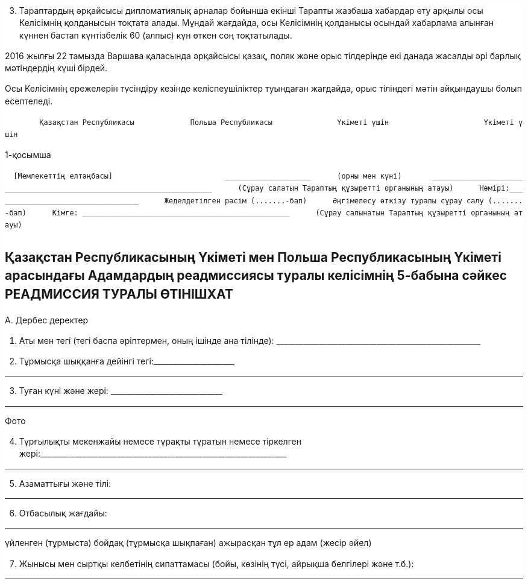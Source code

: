 3. Тараптардың әрқайсысы дипломатиялық арналар бойынша екінші Тарапты жазбаша хабардар ету арқылы осы Келісімнің қолданысын тоқтата алады. Мұндай жағдайда, осы Келісімнің қолданысы осындай хабарлама алынған күннен бастап күнтізбелік 60 (алпыс) күн өткен соң тоқтатылады.

2016 жылғы 22 тамызда Варшава қаласында әрқайсысы қазақ, поляк және орыс тілдерінде екі данада жасалды әрі барлық мәтіндердің күші бірдей.

Осы Келісімнің ережелерін түсіндіру кезінде келіспеушіліктер туындаған жағдайда, орыс тіліндегі мәтін айқындаушы болып есептеледі.

            Қазақстан Республикасы             Польша Республикасы               Үкіметі үшін                      Үкіметі үшін

1-қосымша

      [Мемлекеттің елтаңбасы]                          ____________________      (орны мен күні)       _____________________________________________________________________      (Сұрау салатын Тараптың құзыретті органының атауы)      Нөмірі:__________________________________      Жеделдетілген рәсім (.......-бап)      Әңгімелесу өткізу туралы сұрау салу (.......-бап)      Кімге: ________________________________________________      (Сұрау салынатын Тараптың құзыретті органының атауы)

## Қазақстан Республикасының Үкіметі мен Польша Республикасының Үкіметі арасындағы Адамдардың реадмиссиясы туралы келісімнің 5-бабына сәйкес РЕАДМИССИЯ ТУРАЛЫ ӨТІНІШХАТ

А. Дербес деректер

1. Аты мен тегі (тегі баспа әріптермен, оның ішінде ана тілінде): _____________________________________________________

2. Тұрмысқа шыққанға дейінгі тегі:_____________________

_____________________________________________________

3. Туған күні және жері: _____________________________

_____________________________________________________

Фото

4. Тұрғылықты мекенжайы немесе тұрақты тұратын немесе тіркелген жері:________________________________________________________________

____________________________________________________________________

5. Азаматтығы және тілі:

____________________________________________________________________

6. Отбасылық жағдайы:

____________________________________________________________________

үйленген (тұрмыста) бойдақ (тұрмысқа шықпаған) ажырасқан тұл ер адам (жесір әйел)

7. Жынысы мен сыртқы келбетінің сипаттамасы (бойы, көзінің түсі, айрықша белгілері және т.б.):

____________________________________________________________________
